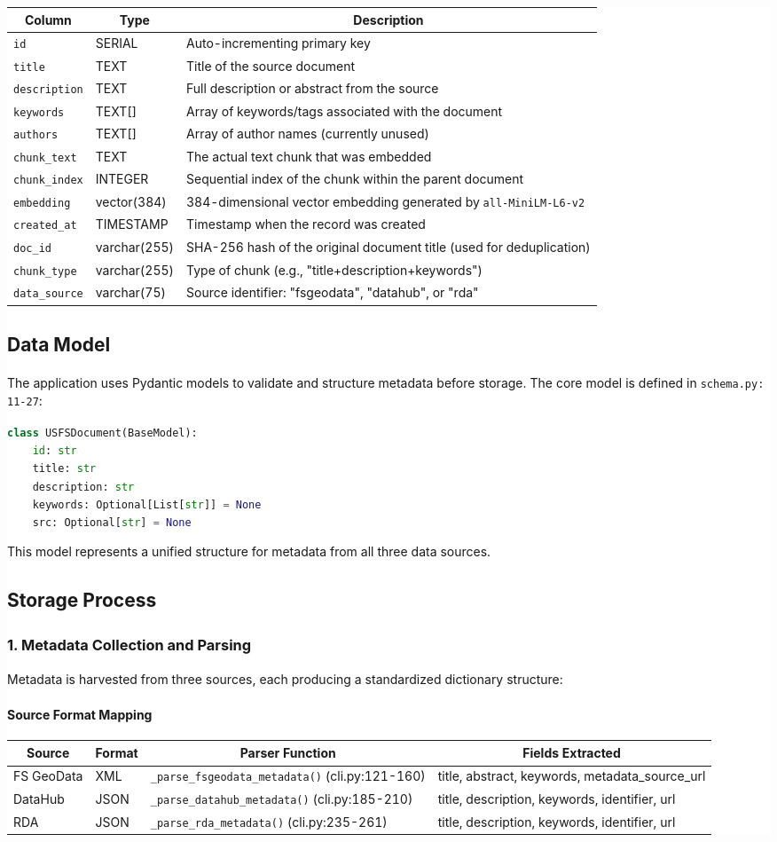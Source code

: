 | Column | Type | Description |
|--------|------|-------------|
| `id` | SERIAL | Auto-incrementing primary key |
| `title` | TEXT | Title of the source document |
| `description` | TEXT | Full description or abstract from the source |
| `keywords` | TEXT[] | Array of keywords/tags associated with the document |
| `authors` | TEXT[] | Array of author names (currently unused) |
| `chunk_text` | TEXT | The actual text chunk that was embedded |
| `chunk_index` | INTEGER | Sequential index of the chunk within the parent document |
| `embedding` | vector(384) | 384-dimensional vector embedding generated by `all-MiniLM-L6-v2` |
| `created_at` | TIMESTAMP | Timestamp when the record was created |
| `doc_id` | varchar(255) | SHA-256 hash of the original document title (used for deduplication) |
| `chunk_type` | varchar(255) | Type of chunk (e.g., "title+description+keywords") |
| `data_source` | varchar(75) | Source identifier: "fsgeodata", "datahub", or "rda" |

## Data Model

The application uses Pydantic models to validate and structure metadata before storage. The core model is defined in `schema.py:11-27`:

```python
class USFSDocument(BaseModel):
    id: str
    title: str
    description: str
    keywords: Optional[List[str]] = None
    src: Optional[str] = None
```

This model represents a unified structure for metadata from all three data sources.

## Storage Process

### 1. Metadata Collection and Parsing

Metadata is harvested from three sources, each producing a standardized dictionary structure:

#### Source Format Mapping

| Source | Format | Parser Function | Fields Extracted |
|--------|--------|----------------|------------------|
| FS GeoData | XML | `_parse_fsgeodata_metadata()` (cli.py:121-160) | title, abstract, keywords, metadata_source_url |
| DataHub | JSON | `_parse_datahub_metadata()` (cli.py:185-210) | title, description, keywords, identifier, url |
| RDA | JSON | `_parse_rda_metadata()` (cli.py:235-261) | title, description, keywords, identifier, url |
